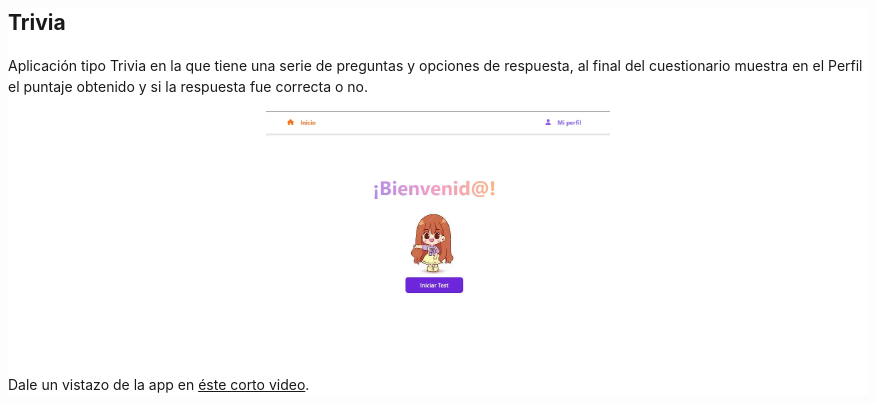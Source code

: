 ## Trivia

Aplicación tipo Trivia en la que tiene una serie de preguntas y opciones de respuesta, al final del cuestionario muestra en el Perfil el puntaje obtenido y si la respuesta fue correcta o no.

<p align="center" width="100%">
    <img width="40%" src="./src/assets/homePage.webp">
</p>

Dale un vistazo de la app en [éste corto video](https://www.loom.com/share/715c0995c1dc4a7c9bd3c2a5dd33ae9d?sid=8fa468a5-c0ca-4773-9c94-0426359fe0da).

<div>
    <p align="center" width="100%">